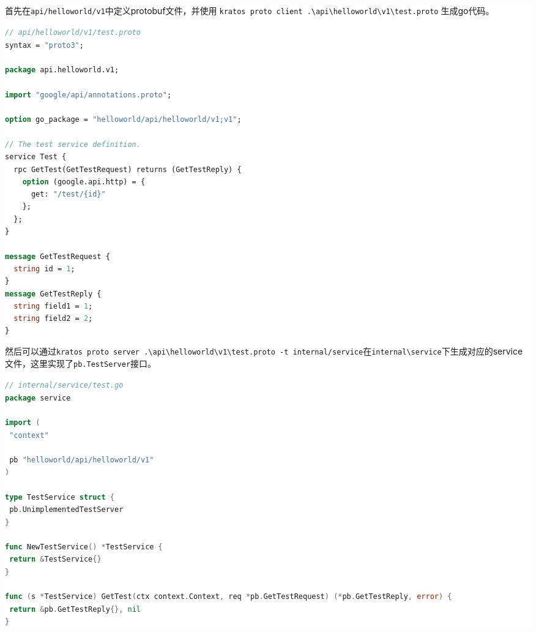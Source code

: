 首先在`api/helloworld/v1`中定义protobuf文件，并使用 `kratos proto client .\api\helloworld\v1\test.proto` 生成go代码。

```proto
// api/helloworld/v1/test.proto
syntax = "proto3";

package api.helloworld.v1;

import "google/api/annotations.proto";

option go_package = "helloworld/api/helloworld/v1;v1";

// The test service definition.
service Test {
  rpc GetTest(GetTestRequest) returns (GetTestReply) {
    option (google.api.http) = {
      get: "/test/{id}"
    };
  };
}

message GetTestRequest {
  string id = 1;
}
message GetTestReply {
  string field1 = 1;
  string field2 = 2;
}
```

然后可以通过`kratos proto server .\api\helloworld\v1\test.proto -t internal/service`在`internal\service`下生成对应的service文件，这里实现了`pb.TestServer`接口。

```go
// internal/service/test.go
package service

import (
 "context"

 pb "helloworld/api/helloworld/v1"
)

type TestService struct {
 pb.UnimplementedTestServer
}

func NewTestService() *TestService {
 return &TestService{}
}

func (s *TestService) GetTest(ctx context.Context, req *pb.GetTestRequest) (*pb.GetTestReply, error) {
 return &pb.GetTestReply{}, nil
}
```
